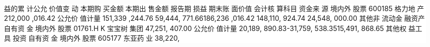 益的累
计公允
价值变
动
本期购
买金额
本期出
售金额
报告期
损益
期末账
面价值
会计核
算科目
资金来
源
境内外
股票
600185
格力地
产
212,000
,016.42
公允价
值计量
151,339
,244.76
59,444,
771.66186,236
,016.42
148,110,
924.74
24,548,
000.00
其他非
流动金
融资产
自有资
金
境内外
股票
01761.H
K
宝宝树
集团
47,251,
407.00
公允价
值计量
20,189,
890.83-31,759,
538.3515,491,
868.65
其他权
益工具
投资
自有资
金
境内外
股票
605177
东亚药
业
38,220,